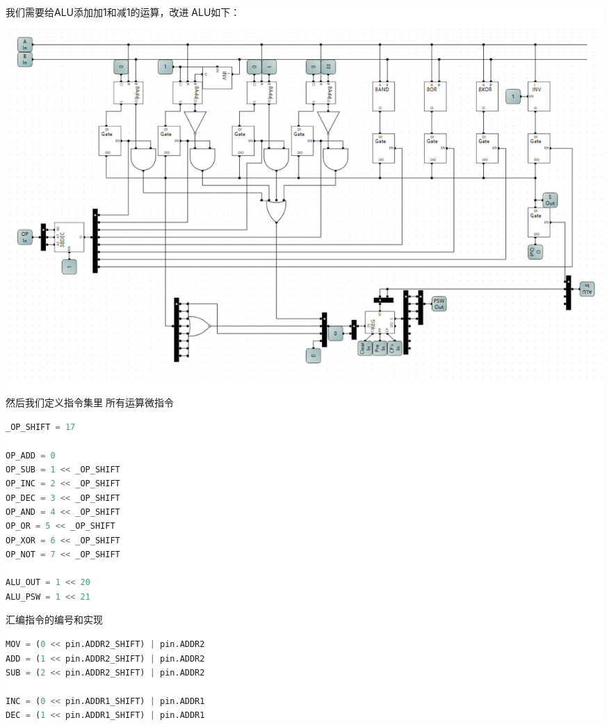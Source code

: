 

我们需要给ALU添加加1和减1的运算，改进 ALU如下：

![](第3部分_CPU指令系统的实现/20.png)


然后我们定义指令集里 所有运算微指令

```py
_OP_SHIFT = 17

OP_ADD = 0
OP_SUB = 1 << _OP_SHIFT
OP_INC = 2 << _OP_SHIFT
OP_DEC = 3 << _OP_SHIFT
OP_AND = 4 << _OP_SHIFT
OP_OR = 5 << _OP_SHIFT
OP_XOR = 6 << _OP_SHIFT
OP_NOT = 7 << _OP_SHIFT

ALU_OUT = 1 << 20
ALU_PSW = 1 << 21

```

汇编指令的编号和实现

```py
MOV = (0 << pin.ADDR2_SHIFT) | pin.ADDR2
ADD = (1 << pin.ADDR2_SHIFT) | pin.ADDR2
SUB = (2 << pin.ADDR2_SHIFT) | pin.ADDR2

INC = (0 << pin.ADDR1_SHIFT) | pin.ADDR1
DEC = (1 << pin.ADDR1_SHIFT) | pin.ADDR1

```
